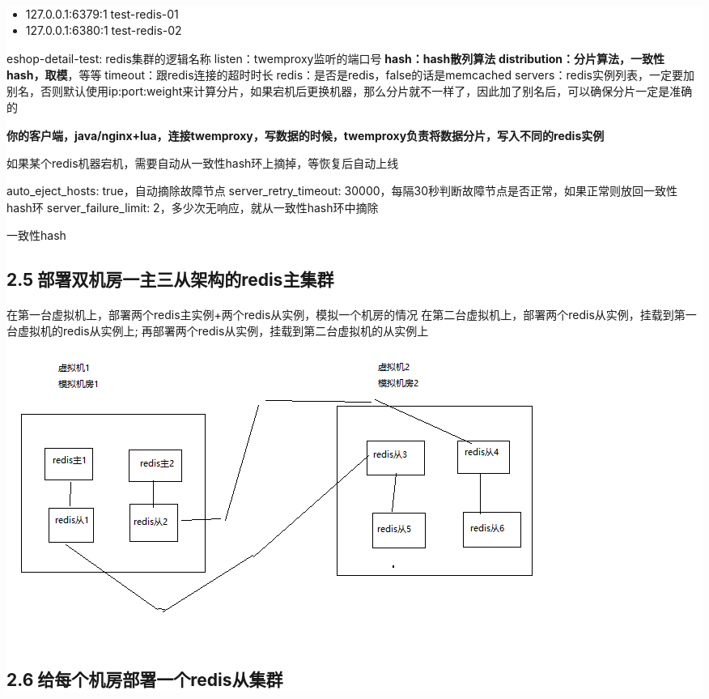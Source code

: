    - 127.0.0.1:6379:1 test-redis-01 
   - 127.0.0.1:6380:1 test-redis-02

eshop-detail-test: redis集群的逻辑名称
listen：twemproxy监听的端口号
**hash：hash散列算法**
**distribution：分片算法，一致性hash，取模**，等等
timeout：跟redis连接的超时时长
redis：是否是redis，false的话是memcached
servers：redis实例列表，一定要加别名，否则默认使用ip:port:weight来计算分片，如果宕机后更换机器，那么分片就不一样了，因此加了别名后，可以确保分片一定是准确的

**你的客户端，java/nginx+lua，连接twemproxy，写数据的时候，twemproxy负责将数据分片，写入不同的redis实例**

如果某个redis机器宕机，需要自动从一致性hash环上摘掉，等恢复后自动上线

auto_eject_hosts: true，自动摘除故障节点
server_retry_timeout: 30000，每隔30秒判断故障节点是否正常，如果正常则放回一致性hash环
server_failure_limit: 2，多少次无响应，就从一致性hash环中摘除

一致性hash

## 2.5 部署双机房一主三从架构的redis主集群

在第一台虚拟机上，部署两个redis主实例+两个redis从实例，模拟一个机房的情况
在第二台虚拟机上，部署两个redis从实例，挂载到第一台虚拟机的redis从实例上; 再部署两个redis从实例，挂载到第二台虚拟机的从实例上

![image-20210918072818465](商品详情页动态渲染系统.assets/image-20210918072818465.png)

## 2.6 给每个机房部署一个redis从集群
